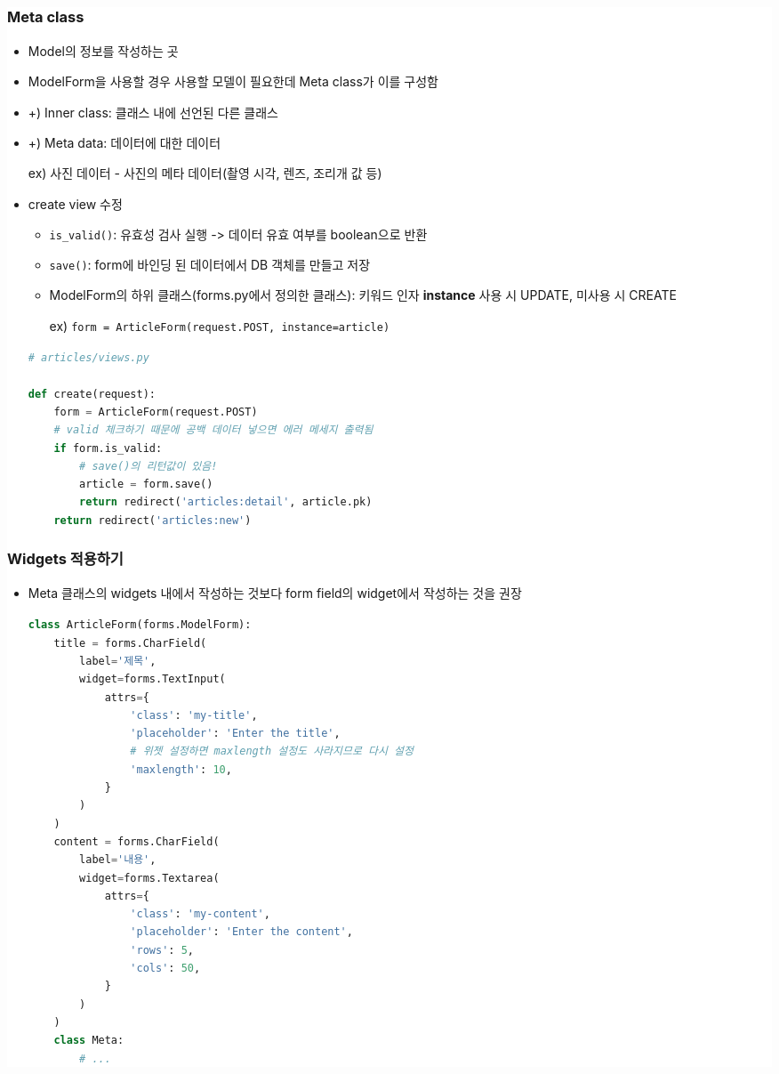


### Meta class

- Model의 정보를 작성하는 곳

- ModelForm을 사용할 경우 사용할 모델이 필요한데 Meta class가 이를 구성함 

- +) Inner class: 클래스 내에 선언된 다른 클래스

- +) Meta data: 데이터에 대한 데이터

  ex) 사진 데이터 - 사진의 메타 데이터(촬영 시각, 렌즈, 조리개 값 등)
  
- create view 수정

  - `is_valid()`: 유효성 검사 실행 -> 데이터 유효 여부를 boolean으로 반환
  
  - `save()`: form에 바인딩 된 데이터에서 DB 객체를 만들고 저장

  - ModelForm의 하위 클래스(forms.py에서 정의한 클래스): 키워드 인자 **instance** 사용 시 UPDATE, 미사용 시 CREATE
  
    ex) `form = ArticleForm(request.POST, instance=article)`
  
  ```python
  # articles/views.py
  
  def create(request):
      form = ArticleForm(request.POST)
      # valid 체크하기 때문에 공백 데이터 넣으면 에러 메세지 출력됨
      if form.is_valid:
          # save()의 리턴값이 있음!
          article = form.save()
          return redirect('articles:detail', article.pk)
      return redirect('articles:new')
  ```
  
  

### Widgets 적용하기

- Meta 클래스의 widgets 내에서 작성하는 것보다 form field의 widget에서 작성하는 것을 권장

  ```python
  class ArticleForm(forms.ModelForm):
      title = forms.CharField(
          label='제목',
          widget=forms.TextInput(
              attrs={
                  'class': 'my-title',
                  'placeholder': 'Enter the title',
                  # 위젯 설정하면 maxlength 설정도 사라지므로 다시 설정
                  'maxlength': 10,
              }
          )
      )
      content = forms.CharField(
          label='내용',
          widget=forms.Textarea(
              attrs={
                  'class': 'my-content',
                  'placeholder': 'Enter the content',
                  'rows': 5,
                  'cols': 50,
              }
          )
      )
      class Meta:
          # ...
  ```
